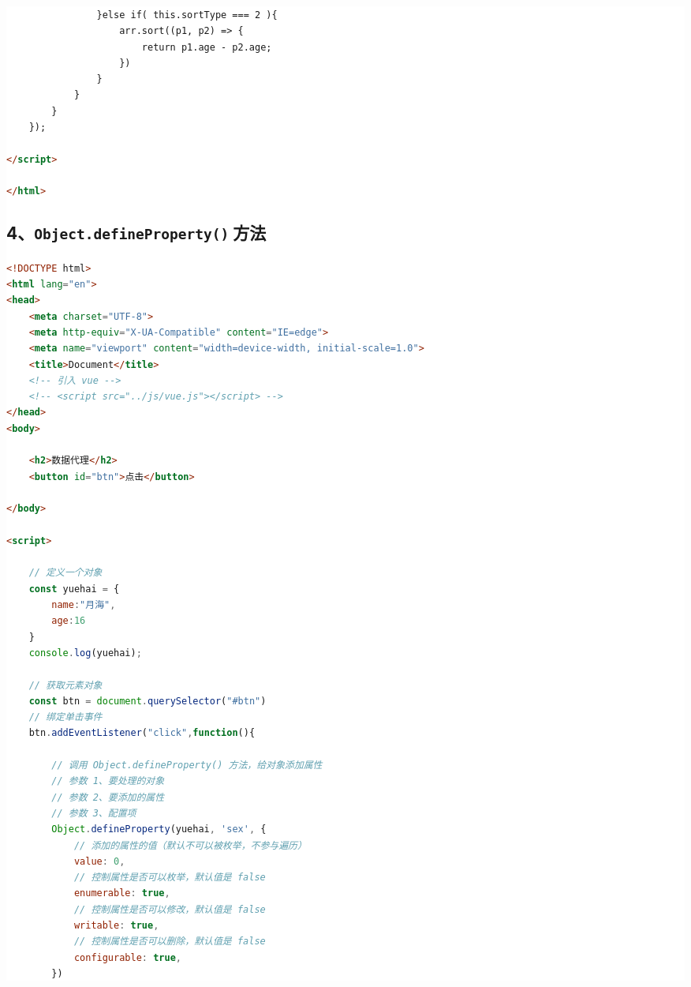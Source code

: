 ```html
                }else if( this.sortType === 2 ){
                    arr.sort((p1, p2) => {
                        return p1.age - p2.age;
                    })
                }
            }
        }
    });

</script>

</html>
```

## 4、`Object.defineProperty()` 方法

```html
<!DOCTYPE html>
<html lang="en">
<head>
    <meta charset="UTF-8">
    <meta http-equiv="X-UA-Compatible" content="IE=edge">
    <meta name="viewport" content="width=device-width, initial-scale=1.0">
    <title>Document</title>
    <!-- 引入 vue -->
    <!-- <script src="../js/vue.js"></script> -->
</head>
<body>
    
    <h2>数据代理</h2>
    <button id="btn">点击</button>

</body>

<script>

    // 定义一个对象
    const yuehai = {
        name:"月海",
        age:16
    }
    console.log(yuehai);

    // 获取元素对象
    const btn = document.querySelector("#btn")
    // 绑定单击事件
    btn.addEventListener("click",function(){

        // 调用 Object.defineProperty() 方法，给对象添加属性
        // 参数 1、要处理的对象
        // 参数 2、要添加的属性
        // 参数 3、配置项
        Object.defineProperty(yuehai, 'sex', {
            // 添加的属性的值（默认不可以被枚举，不参与遍历）
            value: 0,
            // 控制属性是否可以枚举，默认值是 false
            enumerable: true,
            // 控制属性是否可以修改，默认值是 false
            writable: true,
            // 控制属性是否可以删除，默认值是 false
            configurable: true,
        })

```